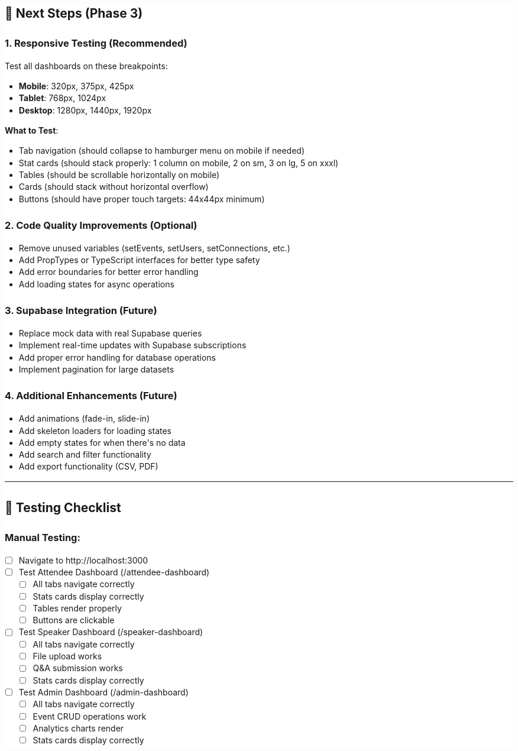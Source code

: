 
## 🚀 **Next Steps (Phase 3)**

### **1. Responsive Testing** (Recommended)
Test all dashboards on these breakpoints:
- **Mobile**: 320px, 375px, 425px
- **Tablet**: 768px, 1024px
- **Desktop**: 1280px, 1440px, 1920px

**What to Test**:
- Tab navigation (should collapse to hamburger menu on mobile if needed)
- Stat cards (should stack properly: 1 column on mobile, 2 on sm, 3 on lg, 5 on xxxl)
- Tables (should be scrollable horizontally on mobile)
- Cards (should stack without horizontal overflow)
- Buttons (should have proper touch targets: 44x44px minimum)

### **2. Code Quality Improvements** (Optional)
- Remove unused variables (setEvents, setUsers, setConnections, etc.)
- Add PropTypes or TypeScript interfaces for better type safety
- Add error boundaries for better error handling
- Add loading states for async operations

### **3. Supabase Integration** (Future)
- Replace mock data with real Supabase queries
- Implement real-time updates with Supabase subscriptions
- Add proper error handling for database operations
- Implement pagination for large datasets

### **4. Additional Enhancements** (Future)
- Add animations (fade-in, slide-in)
- Add skeleton loaders for loading states
- Add empty states for when there's no data
- Add search and filter functionality
- Add export functionality (CSV, PDF)

---

## 📝 **Testing Checklist**

### **Manual Testing**:
- [ ] Navigate to http://localhost:3000
- [ ] Test Attendee Dashboard (/attendee-dashboard)
  - [ ] All tabs navigate correctly
  - [ ] Stats cards display correctly
  - [ ] Tables render properly
  - [ ] Buttons are clickable
- [ ] Test Speaker Dashboard (/speaker-dashboard)
  - [ ] All tabs navigate correctly
  - [ ] File upload works
  - [ ] Q&A submission works
  - [ ] Stats cards display correctly
- [ ] Test Admin Dashboard (/admin-dashboard)
  - [ ] All tabs navigate correctly
  - [ ] Event CRUD operations work
  - [ ] Analytics charts render
  - [ ] Stats cards display correctly
